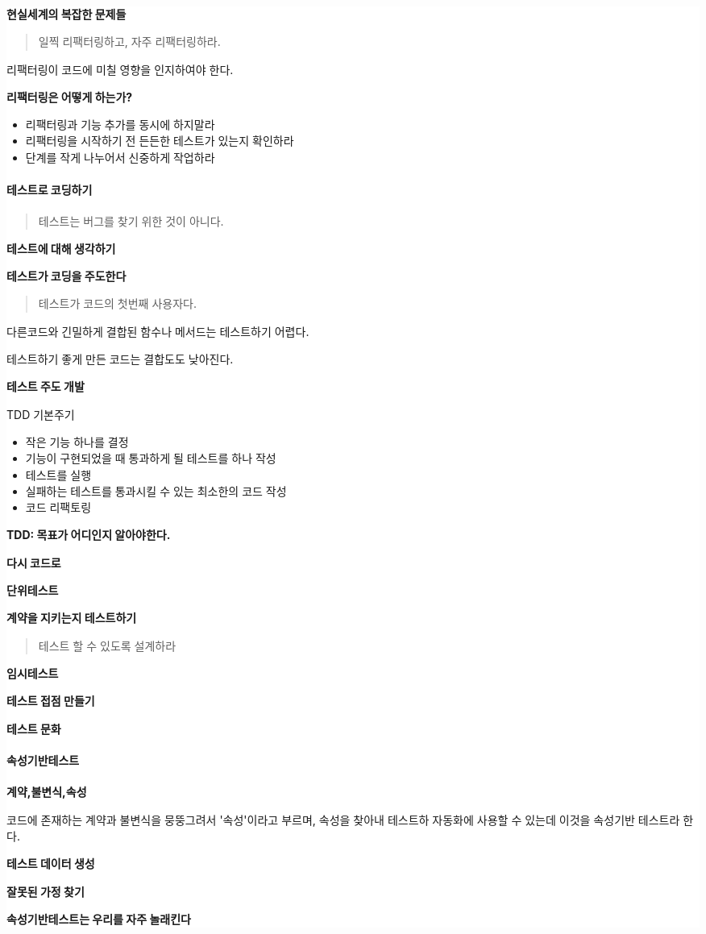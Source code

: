 **현실세계의 복잡한 문제들**

> 일찍 리팩터링하고, 자주 리팩터링하라.

리팩터링이 코드에 미칠 영향을 인지하여야 한다.

**리팩터링은 어떻게 하는가?**

* 리팩터링과 기능 추가를 동시에 하지말라
* 리팩터링을 시작하기 전 든든한 테스트가 있는지 확인하라
* 단계를 작게 나누어서 신중하게 작업하라

#### 테스트로 코딩하기

> 테스트는 버그를 찾기 위한 것이 아니다.

**테스트에 대해 생각하기**

**테스트가 코딩을 주도한다**

> 테스트가 코드의 첫번째 사용자다.

다른코드와 긴밀하게 결합된 함수나 메서드는 테스트하기 어렵다.

테스트하기 좋게 만든 코드는 결합도도 낮아진다.

**테스트 주도 개발**

TDD 기본주기

* 작은 기능 하나를 결정
* 기능이 구현되었을 때 통과하게 될 테스트를 하나 작성
* 테스트를 실행
* 실패하는 테스트를 통과시킬 수 있는 최소한의 코드 작성
* 코드 리팩토링

**TDD: 목표가 어디인지 알아야한다.**

**다시 코드로**

**단위테스트**

**계약을 지키는지 테스트하기**

> 테스트 할 수 있도록 설계하라

**임시테스트**

**테스트 접점 만들기**

**테스트 문화**

#### 속성기반테스트

**계약,불변식,속성**

코드에 존재하는 계약과 불변식을 뭉뚱그려서 '속성'이라고 부르며, 속성을 찾아내 테스트하 자동화에 사용할 수 있는데 이것을 속성기반 테스트라 한다.

**테스트 데이터 생성**

**잘못된 가정 찾기**

**속성기반테스트는 우리를 자주 놀래킨다**
